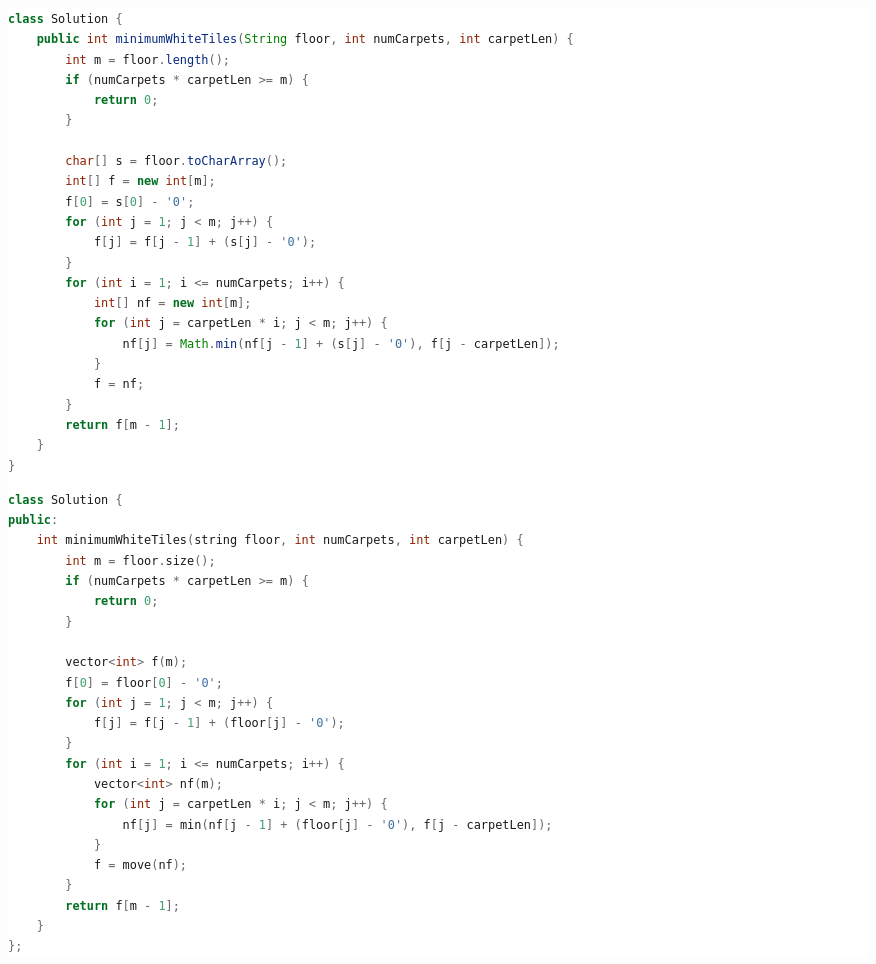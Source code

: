 ```py [sol-Python3 手写 min]
```

```java [sol-Java]
class Solution {
    public int minimumWhiteTiles(String floor, int numCarpets, int carpetLen) {
        int m = floor.length();
        if (numCarpets * carpetLen >= m) {
            return 0;
        }

        char[] s = floor.toCharArray();
        int[] f = new int[m];
        f[0] = s[0] - '0';
        for (int j = 1; j < m; j++) {
            f[j] = f[j - 1] + (s[j] - '0');
        }
        for (int i = 1; i <= numCarpets; i++) {
            int[] nf = new int[m];
            for (int j = carpetLen * i; j < m; j++) {
                nf[j] = Math.min(nf[j - 1] + (s[j] - '0'), f[j - carpetLen]);
            }
            f = nf;
        }
        return f[m - 1];
    }
}
```

```cpp [sol-C++]
class Solution {
public:
    int minimumWhiteTiles(string floor, int numCarpets, int carpetLen) {
        int m = floor.size();
        if (numCarpets * carpetLen >= m) {
            return 0;
        }

        vector<int> f(m);
        f[0] = floor[0] - '0';
        for (int j = 1; j < m; j++) {
            f[j] = f[j - 1] + (floor[j] - '0');
        }
        for (int i = 1; i <= numCarpets; i++) {
            vector<int> nf(m);
            for (int j = carpetLen * i; j < m; j++) {
                nf[j] = min(nf[j - 1] + (floor[j] - '0'), f[j - carpetLen]);
            }
            f = move(nf);
        }
        return f[m - 1];
    }
};
```
